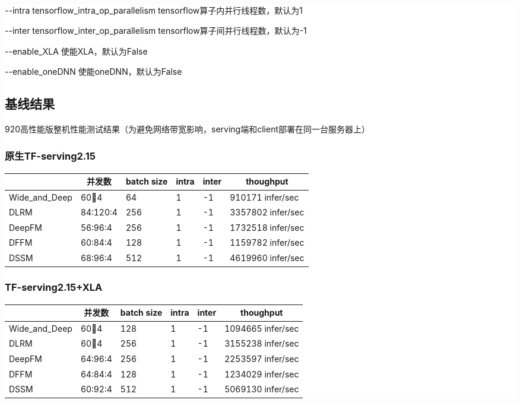 --intra tensorflow\_intra\_op\_parallelism tensorflow算子内并行线程数，默认为1

--inter tensorflow\_inter\_op\_parallelism tensorflow算子间并行线程数，默认为-1

--enable\_XLA 使能XLA，默认为False

--enable\_oneDNN 使能oneDNN，默认为False


## 基线结果
920高性能版整机性能测试结果（为避免网络带宽影响，serving端和client部署在同一台服务器上）

### 原生TF-serving2.15

|               | 并发数      | batch size | intra | inter | thoughput         |
|---------------|----------|------------|-------|-------|-------------------|
| Wide_and_Deep | 60:100:4 | 64         | 1     | -1| 910171 infer/sec  |
| DLRM          | 84:120:4 | 256        | 1     | -1| 3357802 infer/sec |
| DeepFM        | 56:96:4  | 256        | 1     | -1| 1732518 infer/sec |
| DFFM          | 60:84:4  | 128        | 1     | -1| 1159782 infer/sec |
| DSSM          | 68:96:4  | 512        | 1     |-1| 4619960 infer/sec |


### TF-serving2.15+XLA

|               | 并发数      | batch size | intra | inter | thoughput         |
|---------------|----------|------------|-------|-------|-------------------|
| Wide_and_Deep | 60:100:4 | 128        | 1     | -1| 1094665 infer/sec |
| DLRM          | 60:100:4 | 256        | 1     | -1| 3155238 infer/sec |
| DeepFM        | 64:96:4  | 256        | 1     | -1| 2253597 infer/sec |
| DFFM          | 64:84:4  | 128        | 1     | -1| 1234029 infer/sec |
| DSSM          | 60:92:4  | 512        | 1     |-1| 5069130 infer/sec |